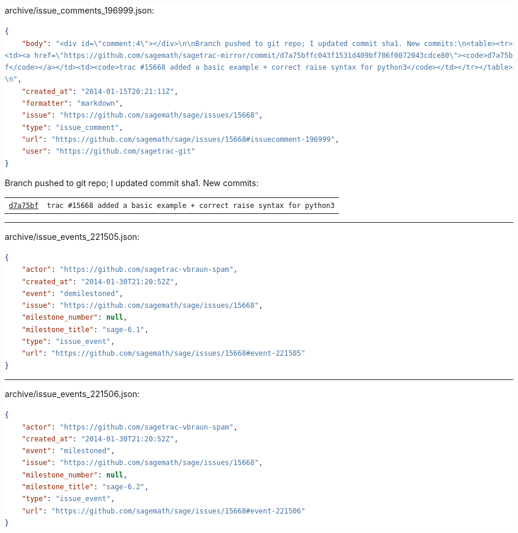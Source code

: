archive/issue_comments_196999.json:
```json
{
    "body": "<div id=\"comment:4\"></div>\n\nBranch pushed to git repo; I updated commit sha1. New commits:\n<table><tr><td><a href=\"https://github.com/sagemath/sagetrac-mirror/commit/d7a75bffc043f1531d409bf706f0072043cdce80\"><code>d7a75bf</code></a></td><td><code>trac #15668 added a basic example + correct raise syntax for python3</code></td></tr></table>\n",
    "created_at": "2014-01-15T20:21:11Z",
    "formatter": "markdown",
    "issue": "https://github.com/sagemath/sage/issues/15668",
    "type": "issue_comment",
    "url": "https://github.com/sagemath/sage/issues/15668#issuecomment-196999",
    "user": "https://github.com/sagetrac-git"
}
```

<div id="comment:4"></div>

Branch pushed to git repo; I updated commit sha1. New commits:
<table><tr><td><a href="https://github.com/sagemath/sagetrac-mirror/commit/d7a75bffc043f1531d409bf706f0072043cdce80"><code>d7a75bf</code></a></td><td><code>trac #15668 added a basic example + correct raise syntax for python3</code></td></tr></table>




---

archive/issue_events_221505.json:
```json
{
    "actor": "https://github.com/sagetrac-vbraun-spam",
    "created_at": "2014-01-30T21:20:52Z",
    "event": "demilestoned",
    "issue": "https://github.com/sagemath/sage/issues/15668",
    "milestone_number": null,
    "milestone_title": "sage-6.1",
    "type": "issue_event",
    "url": "https://github.com/sagemath/sage/issues/15668#event-221505"
}
```



---

archive/issue_events_221506.json:
```json
{
    "actor": "https://github.com/sagetrac-vbraun-spam",
    "created_at": "2014-01-30T21:20:52Z",
    "event": "milestoned",
    "issue": "https://github.com/sagemath/sage/issues/15668",
    "milestone_number": null,
    "milestone_title": "sage-6.2",
    "type": "issue_event",
    "url": "https://github.com/sagemath/sage/issues/15668#event-221506"
}
```
